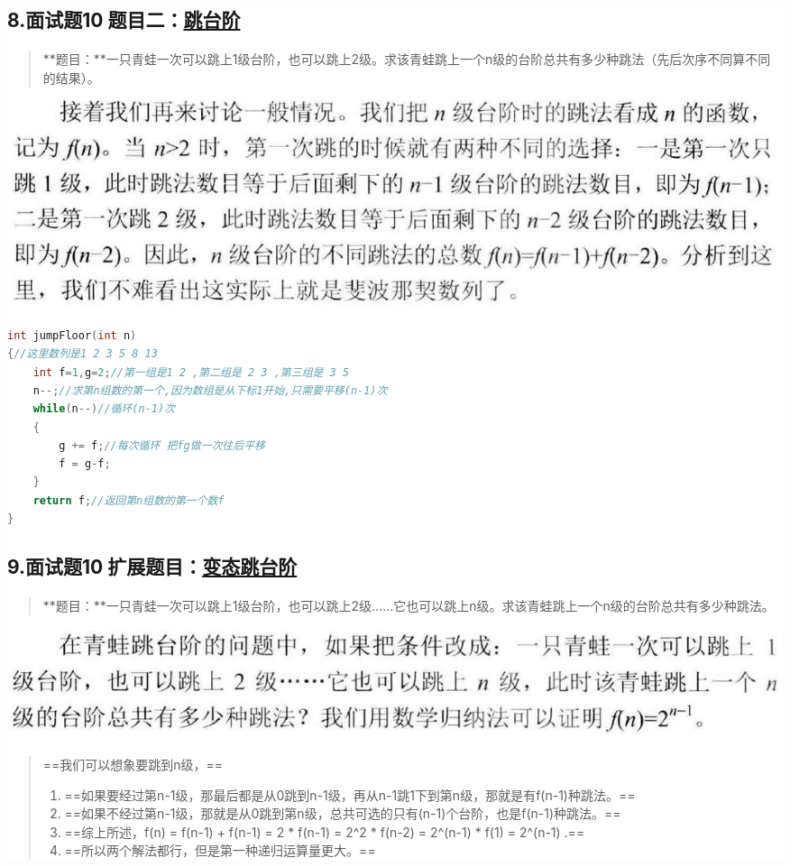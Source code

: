 ## 8.面试题10 题目二：[跳台阶](http://www.nowcoder.com/practice/8c82a5b80378478f9484d87d1c5f12a4?tpId=13&tqId=11161&rp=1&ru=/ta/coding-interviews&qru=/ta/coding-interviews/question-ranking)

> **题目：**一只青蛙一次可以跳上1级台阶，也可以跳上2级。求该青蛙跳上一个n级的台阶总共有多少种跳法（先后次序不同算不同的结果）。

![1550724738612](剑指offer牛客网顺序汇总.assets/1550724738612.png)

```c++
int jumpFloor(int n) 
{//这里数列是1 2 3 5 8 13 
    int f=1,g=2;//第一组是1 2 ,第二组是 2 3 ,第三组是 3 5 
    n--;//求第n组数的第一个,因为数组是从下标1开始,只需要平移(n-1)次
    while(n--)//循环(n-1)次
    {
        g += f;//每次循环 把fg做一次往后平移
        f = g-f;
    }
    return f;//返回第n组数的第一个数f
}
```

## 9.面试题10 扩展题目：[变态跳台阶](http://www.nowcoder.com/practice/22243d016f6b47f2a6928b4313c85387?tpId=13&tqId=11162&rp=1&ru=/ta/coding-interviews&qru=/ta/coding-interviews/question-ranking)

> **题目：**一只青蛙一次可以跳上1级台阶，也可以跳上2级……它也可以跳上n级。求该青蛙跳上一个n级的台阶总共有多少种跳法。

![1550724781361](剑指offer牛客网顺序汇总.assets/1550724781361.png)

> ==我们可以想象要跳到n级，==
>
> 1. ==如果要经过第n-1级，那最后都是从0跳到n-1级，再从n-1跳1下到第n级，那就是有f(n-1)种跳法。==
> 2. ==如果不经过第n-1级，那就是从0跳到第n级，总共可选的只有(n-1)个台阶，也是f(n-1)种跳法。==
> 3. ==综上所述，f(n) = f(n-1) + f(n-1) = 2 * f(n-1) = 2^2 * f(n-2) = 2^(n-1) * f(1) = 2^(n-1) .==
> 4. ==所以两个解法都行，但是第一种递归运算量更大。==
